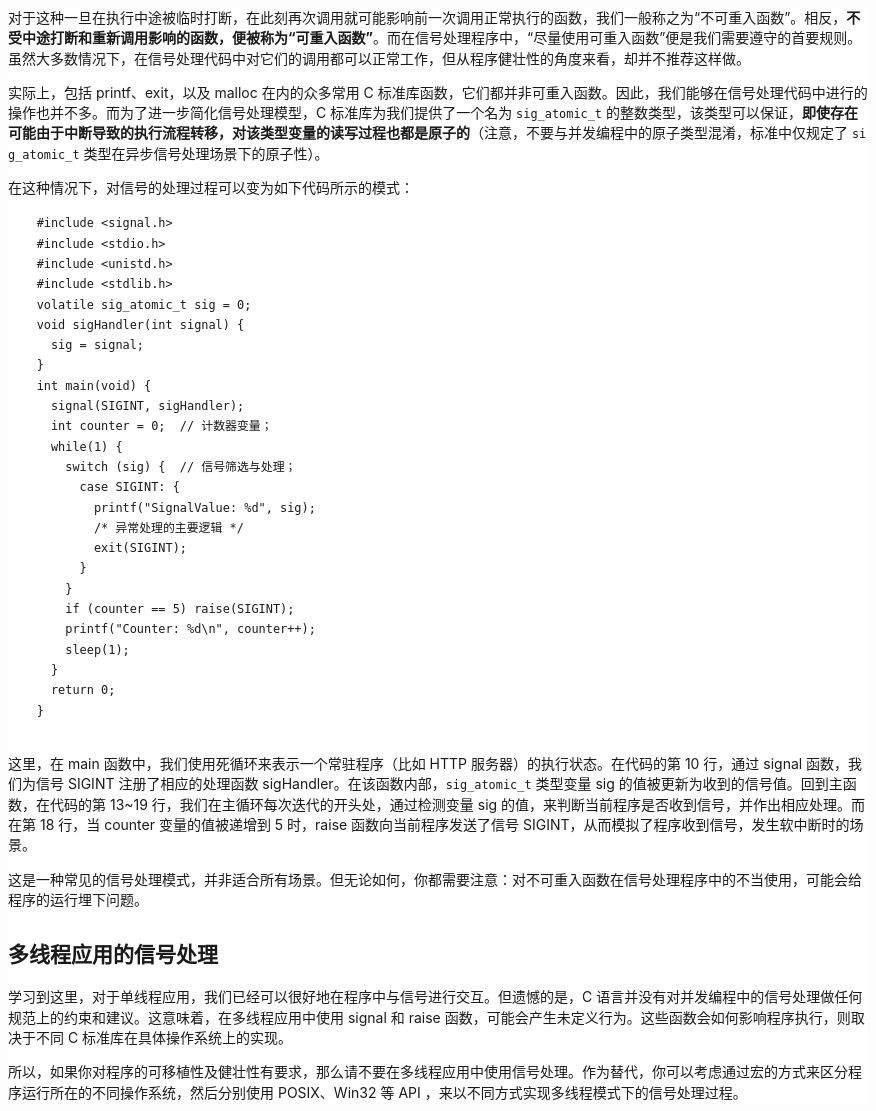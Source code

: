 对于这种一旦在执行中途被临时打断，在此刻再次调用就可能影响前一次调用正常执行的函数，我们一般称之为“不可重入函数”。相反，**不受中途打断和重新调用影响的函数，便被称为“可重入函数”**。而在信号处理程序中，“尽量使用可重入函数”便是我们需要遵守的首要规则。虽然大多数情况下，在信号处理代码中对它们的调用都可以正常工作，但从程序健壮性的角度来看，却并不推荐这样做。

实际上，包括 printf、exit，以及 malloc 在内的众多常用 C 标准库函数，它们都并非可重入函数。因此，我们能够在信号处理代码中进行的操作也并不多。而为了进一步简化信号处理模型，C 标准库为我们提供了一个名为 `sig_atomic_t` 的整数类型，该类型可以保证，**即使存在可能由于中断导致的执行流程转移，对该类型变量的读写过程也都是原子的**（注意，不要与并发编程中的原子类型混淆，标准中仅规定了 `sig_atomic_t` 类型在异步信号处理场景下的原子性）。

在这种情况下，对信号的处理过程可以变为如下代码所示的模式：

```
    #include <signal.h>
    #include <stdio.h>
    #include <unistd.h>
    #include <stdlib.h>
    volatile sig_atomic_t sig = 0;
    void sigHandler(int signal) {
      sig = signal;
    }
    int main(void) {
      signal(SIGINT, sigHandler);
      int counter = 0;  // 计数器变量；
      while(1) {
        switch (sig) {  // 信号筛选与处理；
          case SIGINT: {
            printf("SignalValue: %d", sig);
            /* 异常处理的主要逻辑 */
            exit(SIGINT);
          }
        }
        if (counter == 5) raise(SIGINT);
        printf("Counter: %d\n", counter++);
        sleep(1);
      }
      return 0;
    }
    

```

这里，在 main 函数中，我们使用死循环来表示一个常驻程序（比如 HTTP 服务器）的执行状态。在代码的第 10 行，通过 signal 函数，我们为信号 SIGINT 注册了相应的处理函数 sigHandler。在该函数内部，`sig_atomic_t` 类型变量 sig 的值被更新为收到的信号值。回到主函数，在代码的第 13\~19 行，我们在主循环每次迭代的开头处，通过检测变量 sig 的值，来判断当前程序是否收到信号，并作出相应处理。而在第 18 行，当 counter 变量的值被递增到 5 时，raise 函数向当前程序发送了信号 SIGINT，从而模拟了程序收到信号，发生软中断时的场景。

这是一种常见的信号处理模式，并非适合所有场景。但无论如何，你都需要注意：对不可重入函数在信号处理程序中的不当使用，可能会给程序的运行埋下问题。

## 多线程应用的信号处理

学习到这里，对于单线程应用，我们已经可以很好地在程序中与信号进行交互。但遗憾的是，C 语言并没有对并发编程中的信号处理做任何规范上的约束和建议。这意味着，在多线程应用中使用 signal 和 raise 函数，可能会产生未定义行为。这些函数会如何影响程序执行，则取决于不同 C 标准库在具体操作系统上的实现。

所以，如果你对程序的可移植性及健壮性有要求，那么请不要在多线程应用中使用信号处理。作为替代，你可以考虑通过宏的方式来区分程序运行所在的不同操作系统，然后分别使用 POSIX、Win32 等 API ，来以不同方式实现多线程模式下的信号处理过程。
